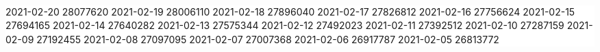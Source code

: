   <tr>
    <td>2021-02-20</td>
    <td>28077620</td>
  </tr>
  <tr>
    <td>2021-02-19</td>
    <td>28006110</td>
  </tr>
  <tr>
    <td>2021-02-18</td>
    <td>27896040</td>
  </tr>
  <tr>
    <td>2021-02-17</td>
    <td>27826812</td>
  </tr>
  <tr>
    <td>2021-02-16</td>
    <td>27756624</td>
  </tr>
  <tr>
    <td>2021-02-15</td>
    <td>27694165</td>
  </tr>
  <tr>
    <td>2021-02-14</td>
    <td>27640282</td>
  </tr>
  <tr>
    <td>2021-02-13</td>
    <td>27575344</td>
  </tr>
  <tr>
    <td>2021-02-12</td>
    <td>27492023</td>
  </tr>
  <tr>
    <td>2021-02-11</td>
    <td>27392512</td>
  </tr>
  <tr>
    <td>2021-02-10</td>
    <td>27287159</td>
  </tr>
  <tr>
    <td>2021-02-09</td>
    <td>27192455</td>
  </tr>
  <tr>
    <td>2021-02-08</td>
    <td>27097095</td>
  </tr>
  <tr>
    <td>2021-02-07</td>
    <td>27007368</td>
  </tr>
  <tr>
    <td>2021-02-06</td>
    <td>26917787</td>
  </tr>
  <tr>
    <td>2021-02-05</td>
    <td>26813772</td>
  </tr>